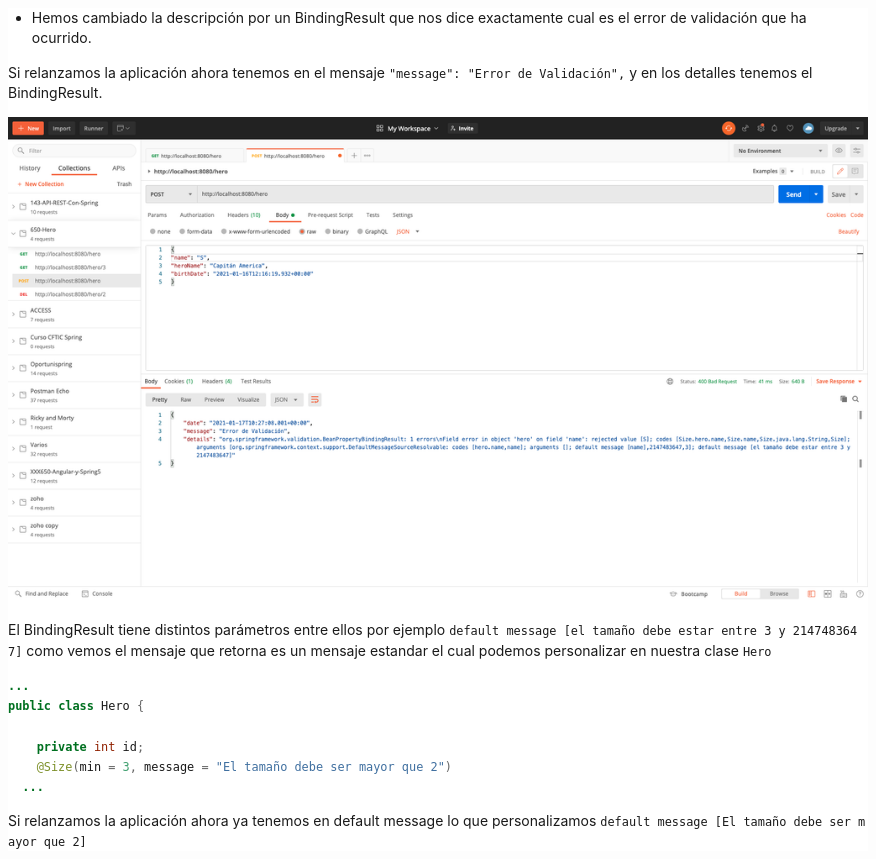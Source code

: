 * Hemos cambiado la descripción por un BindingResult que nos dice exactamente cual es el error de validación que ha ocurrido.

Si relanzamos la aplicación ahora tenemos en el mensaje `"message": "Error de Validación",` y en los detalles tenemos el BindingResult.

![03-14-05](images/03-14-05.png)

El BindingResult tiene distintos parámetros entre ellos por ejemplo `default message [el tamaño debe estar entre 3 y 2147483647]` como vemos el mensaje que retorna es un mensaje estandar el cual podemos personalizar en nuestra clase `Hero`


```java
...
public class Hero {
	
	private int id;
	@Size(min = 3, message = "El tamaño debe ser mayor que 2")
  ...
```

Si relanzamos la aplicación ahora ya tenemos en default message lo que personalizamos `default message [El tamaño debe ser mayor que 2]`
